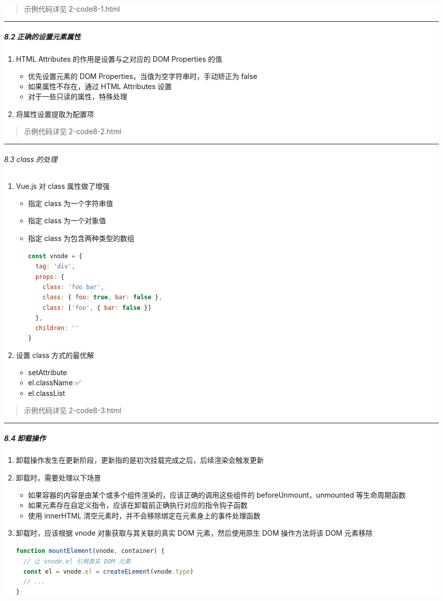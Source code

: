 > 示例代码详见 2-code8-1.html

-----

##### 8.2 正确的设置元素属性

1. HTML Attributes 的作用是设置与之对应的 DOM Properties 的值
    - 优先设置元素的 DOM Properties，当值为空字符串时，手动矫正为 false
    - 如果属性不存在，通过 HTML Attributes 设置
    - 对于一些只读的属性，特殊处理

2. 将属性设置提取为配置项

> 示例代码详见 2-code8-2.html

-----

###### 8.3 class 的处理

1. Vue.js 对 class 属性做了增强
    - 指定 class 为一个字符串值
    - 指定 class 为一个对象值
    - 指定 class 为包含两种类型的数组

      ```js
      const vnode = {
        tag: 'div',
        props: {
          class: 'foo bar',
          class: { foo: true, bar: false },
          class: ['foo', { bar: false }]
        },
        children: ''
      }
      ```

2. 设置 class 方式的最优解
    - setAttribute
    - el.className ✅
    - el.classList

> 示例代码详见 2-code8-3.html

-----

##### 8.4 卸载操作

1. 卸载操作发生在更新阶段，更新指的是初次挂载完成之后，后续渲染会触发更新

2. 卸载时，需要处理以下场景
    - 如果容器的内容是由某个或多个组件渲染的，应该正确的调用这些组件的 beforeUnmount，unmounted 等生命周期函数
    - 如果元素存在自定义指令，应该在卸载前正确执行对应的指令钩子函数
    - 使用 innerHTML 清空元素时，并不会移除绑定在元素身上的事件处理函数

3. 卸载时，应该根据 vnode 对象获取与其关联的真实 DOM 元素，然后使用原生 DOM 操作方法将该 DOM 元素移除

    ```js
    function mountElement(vnode, container) {
      // 让 vnode.el 引用真实 DOM 元素
      const el = vnode.el = createELement(vnode.type)
      // ...
    }
